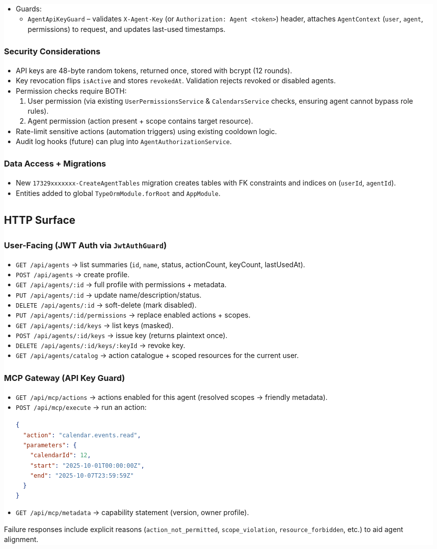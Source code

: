 - Guards:
  - `AgentApiKeyGuard` – validates `X-Agent-Key` (or `Authorization: Agent <token>`) header, attaches `AgentContext` (`user`, `agent`, permissions) to request, and updates last-used timestamps.

### Security Considerations
- API keys are 48-byte random tokens, returned once, stored with bcrypt (12 rounds).
- Key revocation flips `isActive` and stores `revokedAt`. Validation rejects revoked or disabled agents.
- Permission checks require BOTH:
  1. User permission (via existing `UserPermissionsService` & `CalendarsService` checks, ensuring agent cannot bypass role rules).
  2. Agent permission (action present + scope contains target resource).
- Rate-limit sensitive actions (automation triggers) using existing cooldown logic.
- Audit log hooks (future) can plug into `AgentAuthorizationService`.

### Data Access + Migrations
- New `17329xxxxxxx-CreateAgentTables` migration creates tables with FK constraints and indices on (`userId`, `agentId`).
- Entities added to global `TypeOrmModule.forRoot` and `AppModule`.

## HTTP Surface

### User-Facing (JWT Auth via `JwtAuthGuard`)
- `GET /api/agents` → list summaries (`id`, `name`, status, actionCount, keyCount, lastUsedAt).
- `POST /api/agents` → create profile.
- `GET /api/agents/:id` → full profile with permissions + metadata.
- `PUT /api/agents/:id` → update name/description/status.
- `DELETE /api/agents/:id` → soft-delete (mark disabled).
- `PUT /api/agents/:id/permissions` → replace enabled actions + scopes.
- `GET /api/agents/:id/keys` → list keys (masked).
- `POST /api/agents/:id/keys` → issue key (returns plaintext once).
- `DELETE /api/agents/:id/keys/:keyId` → revoke key.
- `GET /api/agents/catalog` → action catalogue + scoped resources for the current user.

### MCP Gateway (API Key Guard)
- `GET /api/mcp/actions` → actions enabled for this agent (resolved scopes → friendly metadata).
- `POST /api/mcp/execute` → run an action:
  ```json
  {
    "action": "calendar.events.read",
    "parameters": {
      "calendarId": 12,
      "start": "2025-10-01T00:00:00Z",
      "end": "2025-10-07T23:59:59Z"
    }
  }
  ```
- `GET /api/mcp/metadata` → capability statement (version, owner profile).

Failure responses include explicit reasons (`action_not_permitted`, `scope_violation`, `resource_forbidden`, etc.) to aid agent alignment.
